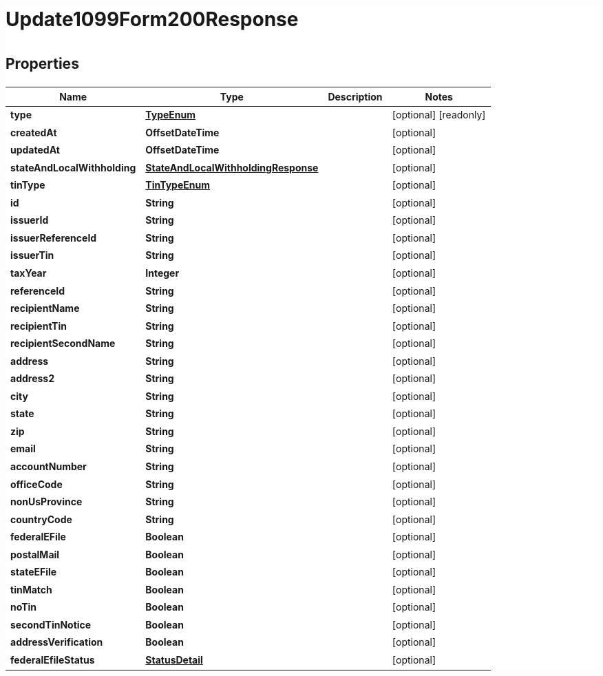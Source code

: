 

# Update1099Form200Response


## Properties

| Name | Type | Description | Notes |
|------------ | ------------- | ------------- | -------------|
|**type** | [**TypeEnum**](#TypeEnum) |  |  [optional] [readonly] |
|**createdAt** | **OffsetDateTime** |  |  [optional] |
|**updatedAt** | **OffsetDateTime** |  |  [optional] |
|**stateAndLocalWithholding** | [**StateAndLocalWithholdingResponse**](StateAndLocalWithholdingResponse.md) |  |  [optional] |
|**tinType** | [**TinTypeEnum**](#TinTypeEnum) |  |  [optional] |
|**id** | **String** |  |  [optional] |
|**issuerId** | **String** |  |  [optional] |
|**issuerReferenceId** | **String** |  |  [optional] |
|**issuerTin** | **String** |  |  [optional] |
|**taxYear** | **Integer** |  |  [optional] |
|**referenceId** | **String** |  |  [optional] |
|**recipientName** | **String** |  |  [optional] |
|**recipientTin** | **String** |  |  [optional] |
|**recipientSecondName** | **String** |  |  [optional] |
|**address** | **String** |  |  [optional] |
|**address2** | **String** |  |  [optional] |
|**city** | **String** |  |  [optional] |
|**state** | **String** |  |  [optional] |
|**zip** | **String** |  |  [optional] |
|**email** | **String** |  |  [optional] |
|**accountNumber** | **String** |  |  [optional] |
|**officeCode** | **String** |  |  [optional] |
|**nonUsProvince** | **String** |  |  [optional] |
|**countryCode** | **String** |  |  [optional] |
|**federalEFile** | **Boolean** |  |  [optional] |
|**postalMail** | **Boolean** |  |  [optional] |
|**stateEFile** | **Boolean** |  |  [optional] |
|**tinMatch** | **Boolean** |  |  [optional] |
|**noTin** | **Boolean** |  |  [optional] |
|**secondTinNotice** | **Boolean** |  |  [optional] |
|**addressVerification** | **Boolean** |  |  [optional] |
|**federalEfileStatus** | [**StatusDetail**](StatusDetail.md) |  |  [optional] |